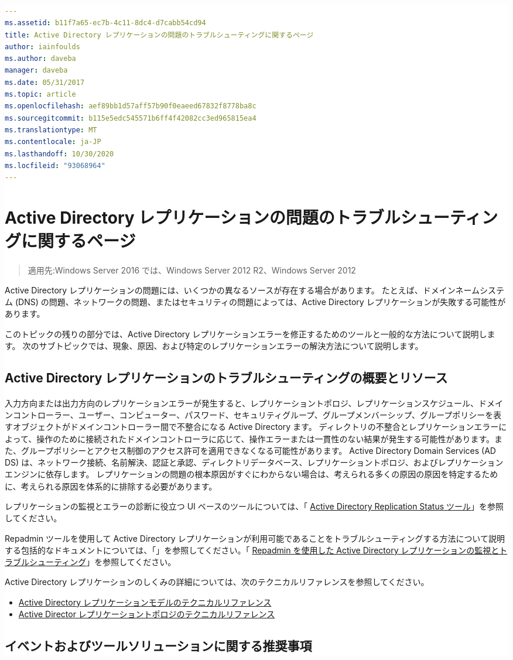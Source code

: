 ```yaml
---
ms.assetid: b11f7a65-ec7b-4c11-8dc4-d7cabb54cd94
title: Active Directory レプリケーションの問題のトラブルシューティングに関するページ
author: iainfoulds
ms.author: daveba
manager: daveba
ms.date: 05/31/2017
ms.topic: article
ms.openlocfilehash: aef89bb1d57aff57b90f0eaeed67832f8778ba8c
ms.sourcegitcommit: b115e5edc545571b6ff4f42082cc3ed965815ea4
ms.translationtype: MT
ms.contentlocale: ja-JP
ms.lasthandoff: 10/30/2020
ms.locfileid: "93068964"
---
```

# <a name="troubleshooting-active-directory-replication-problems"></a>Active Directory レプリケーションの問題のトラブルシューティングに関するページ

>適用先:Windows Server 2016 では、Windows Server 2012 R2、Windows Server 2012

Active Directory レプリケーションの問題には、いくつかの異なるソースが存在する場合があります。 たとえば、ドメインネームシステム (DNS) の問題、ネットワークの問題、またはセキュリティの問題によっては、Active Directory レプリケーションが失敗する可能性があります。

このトピックの残りの部分では、Active Directory レプリケーションエラーを修正するためのツールと一般的な方法について説明します。 次のサブトピックでは、現象、原因、および特定のレプリケーションエラーの解決方法について説明します。

## <a name="introduction-and-resources-for-troubleshooting-active-directory-replication"></a>Active Directory レプリケーションのトラブルシューティングの概要とリソース

入力方向または出力方向のレプリケーションエラーが発生すると、レプリケーショントポロジ、レプリケーションスケジュール、ドメインコントローラー、ユーザー、コンピューター、パスワード、セキュリティグループ、グループメンバーシップ、グループポリシーを表すオブジェクトがドメインコントローラー間で不整合になる Active Directory ます。 ディレクトリの不整合とレプリケーションエラーによって、操作のために接続されたドメインコントローラに応じて、操作エラーまたは一貫性のない結果が発生する可能性があります。また、グループポリシーとアクセス制御のアクセス許可を適用できなくなる可能性があります。 Active Directory Domain Services (AD DS) は、ネットワーク接続、名前解決、認証と承認、ディレクトリデータベース、レプリケーショントポロジ、およびレプリケーションエンジンに依存します。 レプリケーションの問題の根本原因がすぐにわからない場合は、考えられる多くの原因の原因を特定するために、考えられる原因を体系的に排除する必要があります。

レプリケーションの監視とエラーの診断に役立つ UI ベースのツールについては、「 [Active Directory Replication Status ツール](https://www.microsoft.com/download/details.aspx?id=30005)」を参照してください。

Repadmin ツールを使用して Active Directory レプリケーションが利用可能であることをトラブルシューティングする方法について説明する包括的なドキュメントについては、「」を参照してください。「 [Repadmin を使用した Active Directory レプリケーションの監視とトラブルシューティング](https://go.microsoft.com/fwlink/?LinkId=122830)」を参照してください。

Active Directory レプリケーションのしくみの詳細については、次のテクニカルリファレンスを参照してください。

- [Active Directory レプリケーションモデルのテクニカルリファレンス](https://go.microsoft.com/fwlink/?LinkId=65958)
- [Active Director レプリケーショントポロジのテクニカルリファレンス](https://go.microsoft.com/fwlink/?LinkId=93578)

## <a name="event-and-tool-solution-recommendations"></a>イベントおよびツールソリューションに関する推奨事項
